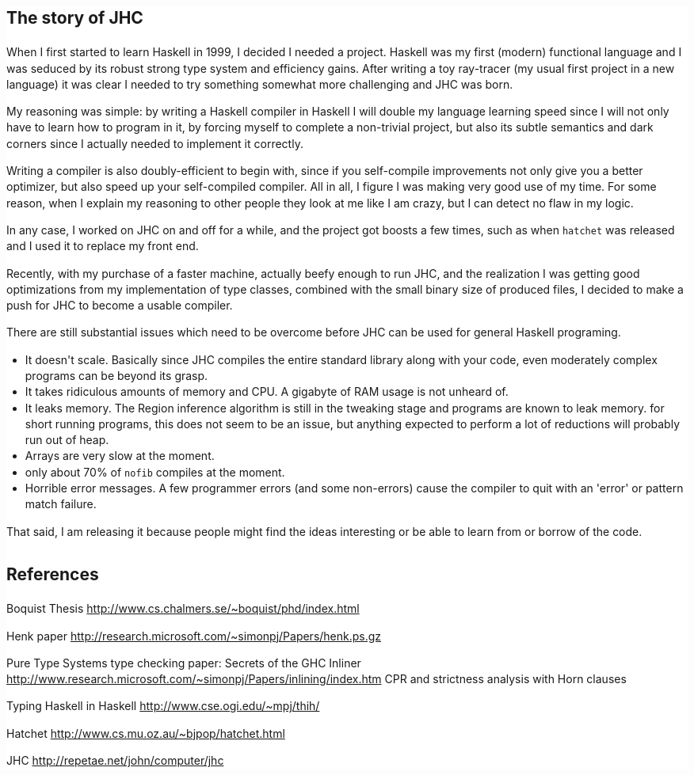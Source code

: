 
## The story of JHC

When I first started to learn Haskell in 1999, I decided I needed a project. Haskell was my first (modern) functional language and I was seduced by its robust strong type system and efficiency gains. After writing a toy ray-tracer (my usual first project in a new language) it was clear I needed to try something somewhat more challenging and JHC was born.

My reasoning was simple: by writing a Haskell compiler in Haskell I will double my language learning speed since I will not only have to learn how to program in it, by forcing myself to complete a non-trivial project, but also its subtle semantics and dark corners since I actually needed to implement it correctly.

Writing a compiler is also doubly-efficient to begin with, since if you self-compile improvements not only give you a better optimizer, but also speed up your self-compiled compiler. All in all, I figure I was making very good use of my time. For some reason, when I explain my reasoning to other people they look at me like I am crazy, but I can detect no flaw in my logic.

In any case, I worked on JHC on and off for a while, and the project got boosts a few times, such as when `hatchet` was released and I used it to replace my front end.

Recently, with my purchase of a faster machine, actually beefy enough to run JHC, and the realization I was getting good optimizations from my implementation of type classes, combined with the small binary size of produced files, I decided to make a push for JHC to become a usable compiler.

There are still substantial issues which need to be overcome before JHC can be used for general Haskell programing.
- It doesn't scale. Basically since JHC compiles the entire standard library along with your code, even moderately complex programs can be beyond its grasp.
- It takes ridiculous amounts of memory and CPU. A gigabyte of RAM usage is not unheard of.
- It leaks memory. The Region inference algorithm is still in the tweaking stage and programs are known to leak memory. for short running programs, this does not seem to be an issue, but anything expected to perform a lot of reductions will probably run out of heap.
- Arrays are very slow at the moment.
- only about 70% of `nofib` compiles at the moment.
- Horrible error messages. A few programmer errors (and some non-errors) cause the compiler to quit with an 'error' or pattern match failure.

That said, I am releasing it because people might find the ideas interesting or be able to learn from or borrow of the code.

## References

Boquist Thesis
http://www.cs.chalmers.se/~boquist/phd/index.html

Henk paper
http://research.microsoft.com/~simonpj/Papers/henk.ps.gz

Pure Type Systems type checking paper: Secrets of the GHC Inliner
http://www.research.microsoft.com/~simonpj/Papers/inlining/index.htm
CPR and strictness analysis with Horn clauses

Typing Haskell in Haskell
http://www.cse.ogi.edu/~mpj/thih/

Hatchet
http://www.cs.mu.oz.au/~bjpop/hatchet.html

JHC
http://repetae.net/john/computer/jhc
